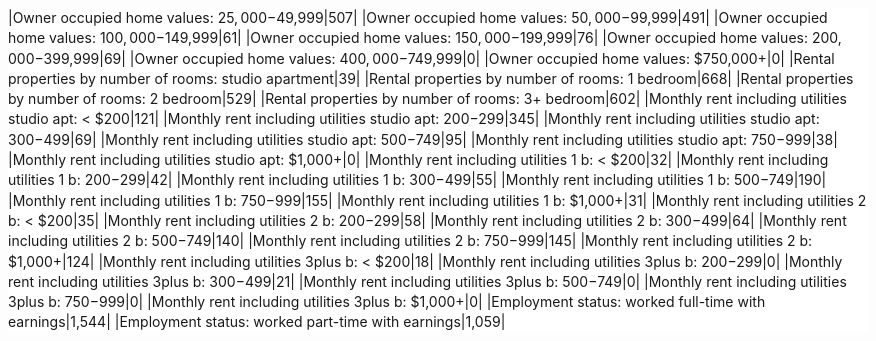 |Owner occupied home values: $25,000-$49,999|507|
|Owner occupied home values: $50,000-$99,999|491|
|Owner occupied home values: $100,000-$149,999|61|
|Owner occupied home values: $150,000-$199,999|76|
|Owner occupied home values: $200,000-$399,999|69|
|Owner occupied home values: $400,000-$749,999|0|
|Owner occupied home values: $750,000+|0|
|Rental properties by number of rooms: studio apartment|39|
|Rental properties by number of rooms: 1 bedroom|668|
|Rental properties by number of rooms: 2 bedroom|529|
|Rental properties by number of rooms: 3+ bedroom|602|
|Monthly rent including utilities studio apt: < $200|121|
|Monthly rent including utilities studio apt: $200-$299|345|
|Monthly rent including utilities studio apt: $300-$499|69|
|Monthly rent including utilities studio apt: $500-$749|95|
|Monthly rent including utilities studio apt: $750-$999|38|
|Monthly rent including utilities studio apt: $1,000+|0|
|Monthly rent including utilities 1 b: < $200|32|
|Monthly rent including utilities 1 b: $200-$299|42|
|Monthly rent including utilities 1 b: $300-$499|55|
|Monthly rent including utilities 1 b: $500-$749|190|
|Monthly rent including utilities 1 b: $750-$999|155|
|Monthly rent including utilities 1 b: $1,000+|31|
|Monthly rent including utilities 2 b: < $200|35|
|Monthly rent including utilities 2 b: $200-$299|58|
|Monthly rent including utilities 2 b: $300-$499|64|
|Monthly rent including utilities 2 b: $500-$749|140|
|Monthly rent including utilities 2 b: $750-$999|145|
|Monthly rent including utilities 2 b: $1,000+|124|
|Monthly rent including utilities 3plus b: < $200|18|
|Monthly rent including utilities 3plus b: $200-$299|0|
|Monthly rent including utilities 3plus b: $300-$499|21|
|Monthly rent including utilities 3plus b: $500-$749|0|
|Monthly rent including utilities 3plus b: $750-$999|0|
|Monthly rent including utilities 3plus b: $1,000+|0|
|Employment status: worked full-time with earnings|1,544|
|Employment status: worked part-time with earnings|1,059|